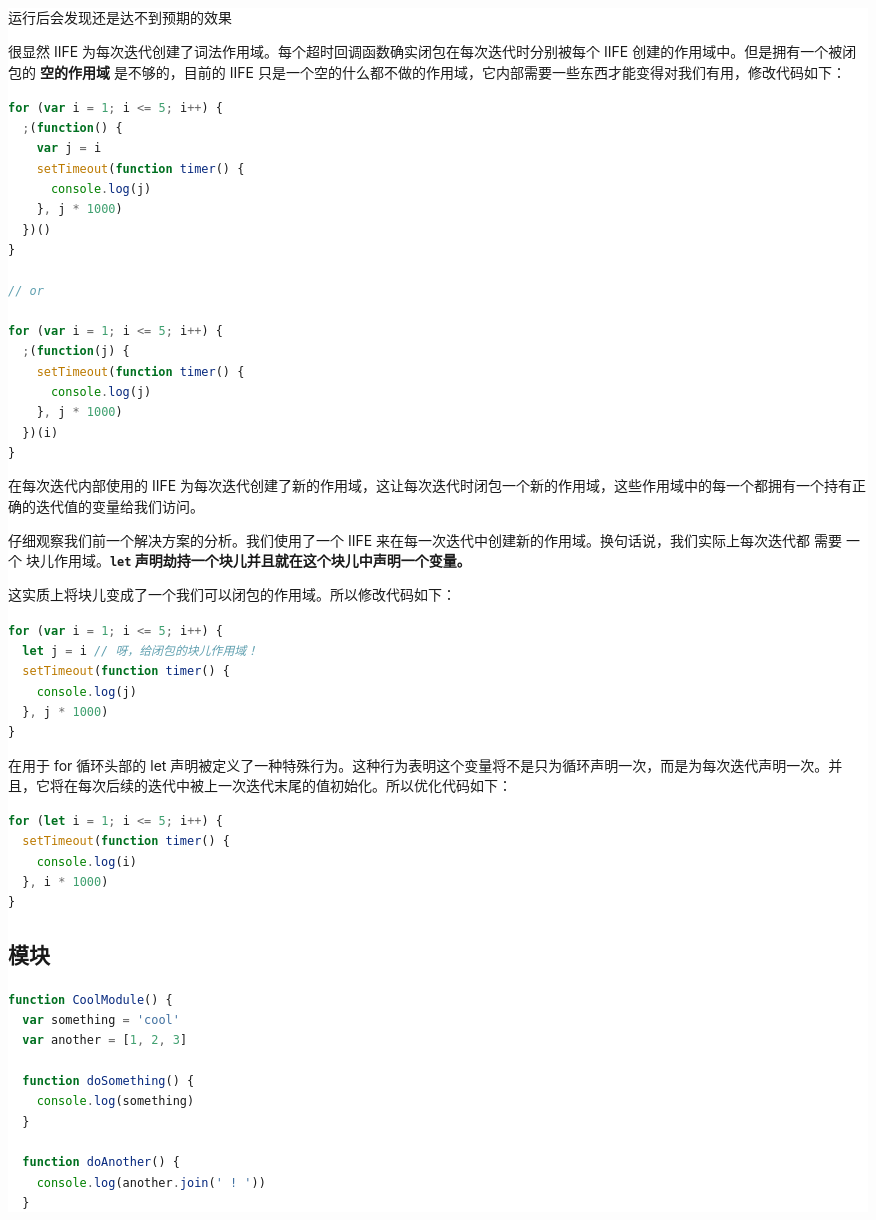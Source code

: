 运行后会发现还是达不到预期的效果

很显然 IIFE 为每次迭代创建了词法作用域。每个超时回调函数确实闭包在每次迭代时分别被每个 IIFE 创建的作用域中。但是拥有一个被闭包的 **空的作用域** 是不够的，目前的 IIFE 只是一个空的什么都不做的作用域，它内部需要一些东西才能变得对我们有用，修改代码如下：

```js
for (var i = 1; i <= 5; i++) {
  ;(function() {
    var j = i
    setTimeout(function timer() {
      console.log(j)
    }, j * 1000)
  })()
}

// or

for (var i = 1; i <= 5; i++) {
  ;(function(j) {
    setTimeout(function timer() {
      console.log(j)
    }, j * 1000)
  })(i)
}
```

在每次迭代内部使用的 IIFE 为每次迭代创建了新的作用域，这让每次迭代时闭包一个新的作用域，这些作用域中的每一个都拥有一个持有正确的迭代值的变量给我们访问。

仔细观察我们前一个解决方案的分析。我们使用了一个 IIFE 来在每一次迭代中创建新的作用域。换句话说，我们实际上每次迭代都 需要 一个 块儿作用域。**`let` 声明劫持一个块儿并且就在这个块儿中声明一个变量。**

这实质上将块儿变成了一个我们可以闭包的作用域。所以修改代码如下：

```js
for (var i = 1; i <= 5; i++) {
  let j = i // 呀，给闭包的块儿作用域！
  setTimeout(function timer() {
    console.log(j)
  }, j * 1000)
}
```

在用于 for 循环头部的 let 声明被定义了一种特殊行为。这种行为表明这个变量将不是只为循环声明一次，而是为每次迭代声明一次。并且，它将在每次后续的迭代中被上一次迭代末尾的值初始化。所以优化代码如下：

```js
for (let i = 1; i <= 5; i++) {
  setTimeout(function timer() {
    console.log(i)
  }, i * 1000)
}
```

## 模块

```js
function CoolModule() {
  var something = 'cool'
  var another = [1, 2, 3]

  function doSomething() {
    console.log(something)
  }

  function doAnother() {
    console.log(another.join(' ! '))
  }

```